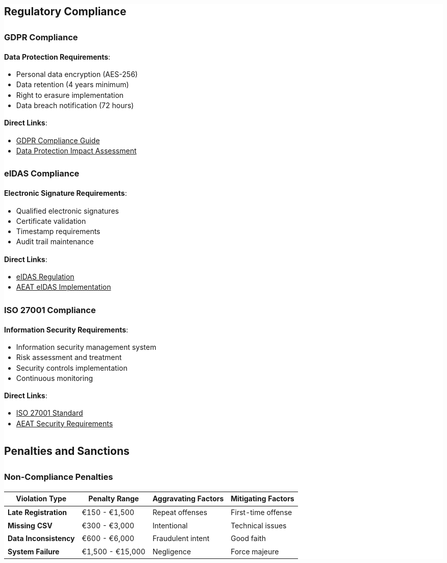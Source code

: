 ## Regulatory Compliance

### GDPR Compliance

**Data Protection Requirements**:
- Personal data encryption (AES-256)
- Data retention (4 years minimum)
- Right to erasure implementation
- Data breach notification (72 hours)

**Direct Links**:
- [GDPR Compliance Guide](https://www.agenciatributaria.es/AEAT.internet/Inicio/Ayuda/Manuales/_Ayuda_Manuales_/Manuales_tecnico/Manuales_tecnico.html)
- [Data Protection Impact Assessment](https://www.agenciatributaria.es/AEAT.internet/Inicio/Ayuda/Manuales/_Ayuda_Manuales_/Manuales_tecnico/Manuales_tecnico.html)

### eIDAS Compliance

**Electronic Signature Requirements**:
- Qualified electronic signatures
- Certificate validation
- Timestamp requirements
- Audit trail maintenance

**Direct Links**:
- [eIDAS Regulation](https://eur-lex.europa.eu/eli/reg/2014/910/oj)
- [AEAT eIDAS Implementation](https://www.agenciatributaria.es/AEAT.internet/Inicio/Ayuda/Manuales/_Ayuda_Manuales_/Manuales_tecnico/Manuales_tecnico.html)

### ISO 27001 Compliance

**Information Security Requirements**:
- Information security management system
- Risk assessment and treatment
- Security controls implementation
- Continuous monitoring

**Direct Links**:
- [ISO 27001 Standard](https://www.iso.org/standard/27001)
- [AEAT Security Requirements](https://www.agenciatributaria.es/AEAT.internet/Inicio/Ayuda/Manuales/_Ayuda_Manuales_/Manuales_tecnico/Manuales_tecnico.html)

## Penalties and Sanctions

### Non-Compliance Penalties

| Violation Type | Penalty Range | Aggravating Factors | Mitigating Factors |
|----------------|---------------|-------------------|-------------------|
| **Late Registration** | €150 - €1,500 | Repeat offenses | First-time offense |
| **Missing CSV** | €300 - €3,000 | Intentional | Technical issues |
| **Data Inconsistency** | €600 - €6,000 | Fraudulent intent | Good faith |
| **System Failure** | €1,500 - €15,000 | Negligence | Force majeure |
